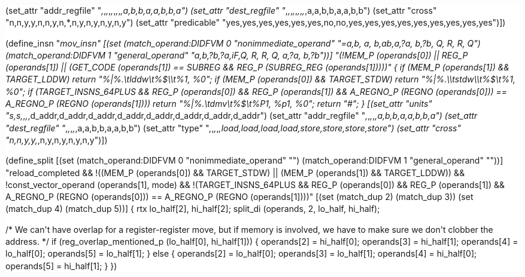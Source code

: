    (set_attr "addr_regfile" "*,*,*,*,*,*,*,*,*,a,b,b,a,a,b,b,a")
   (set_attr "dest_regfile" "*,*,*,*,*,*,*,*,*,a,a,b,b,a,a,b,b")
   (set_attr "cross" "n,n,y,y,n,n,y,n,*,n,y,n,y,n,y,n,y")
   (set_attr "predicable" "yes,yes,yes,yes,yes,yes,no,no,yes,yes,yes,yes,yes,yes,yes,yes,yes")])

(define_insn "*mov<mode>_insn"
  [(set (match_operand:DIDFVM 0 "nonimmediate_operand"
         "=a,b, a, b,ab,a,?a, b,?b, Q, R, R, Q")
        (match_operand:DIDFVM 1 "general_operand"
          "a,b,?b,?a,iF,Q, R, R, Q, a,?a, b,?b"))]
  "(!MEM_P (operands[0]) || REG_P (operands[1])
    || (GET_CODE (operands[1]) == SUBREG && REG_P (SUBREG_REG (operands[1]))))"
{
  if (MEM_P (operands[1]) && TARGET_LDDW)
    return "%|%.\\tlddw\\t%$\\t%1, %0";
  if (MEM_P (operands[0]) && TARGET_STDW)
    return "%|%.\\tstdw\\t%$\\t%1, %0";
  if (TARGET_INSNS_64PLUS && REG_P (operands[0]) && REG_P (operands[1])
      && A_REGNO_P (REGNO (operands[0])) == A_REGNO_P (REGNO (operands[1])))
    return "%|%.\\tdmv\\t%$\\t%P1, %p1, %0";
  return "#";
}
  [(set_attr "units" "s,s,*,*,*,d_addr,d_addr,d_addr,d_addr,d_addr,d_addr,d_addr,d_addr")
   (set_attr "addr_regfile" "*,*,*,*,*,a,b,b,a,a,b,b,a")
   (set_attr "dest_regfile" "*,*,*,*,*,a,a,b,b,a,a,b,b")
   (set_attr "type" "*,*,*,*,*,load,load,load,load,store,store,store,store")
   (set_attr "cross" "n,n,y,y,*,n,y,n,y,n,y,n,y")])

(define_split
  [(set (match_operand:DIDFVM 0 "nonimmediate_operand" "")
  	(match_operand:DIDFVM 1 "general_operand" ""))]
  "reload_completed
   && !((MEM_P (operands[0]) && TARGET_STDW)
 	|| (MEM_P (operands[1]) && TARGET_LDDW))
   && !const_vector_operand (operands[1], <MODE>mode)
   && !(TARGET_INSNS_64PLUS && REG_P (operands[0]) && REG_P (operands[1])
	&& A_REGNO_P (REGNO (operands[0])) == A_REGNO_P (REGNO (operands[1])))"
  [(set (match_dup 2) (match_dup 3))
   (set (match_dup 4) (match_dup 5))]
{
  rtx lo_half[2], hi_half[2];
  split_di (operands, 2, lo_half, hi_half);

  /* We can't have overlap for a register-register move, but if
     memory is involved, we have to make sure we don't clobber the
     address.  */
  if (reg_overlap_mentioned_p (lo_half[0], hi_half[1]))
    {
      operands[2] = hi_half[0];
      operands[3] = hi_half[1];
      operands[4] = lo_half[0];
      operands[5] = lo_half[1];
    }
  else
    {
      operands[2] = lo_half[0];
      operands[3] = lo_half[1];
      operands[4] = hi_half[0];
      operands[5] = hi_half[1];
    }
})
